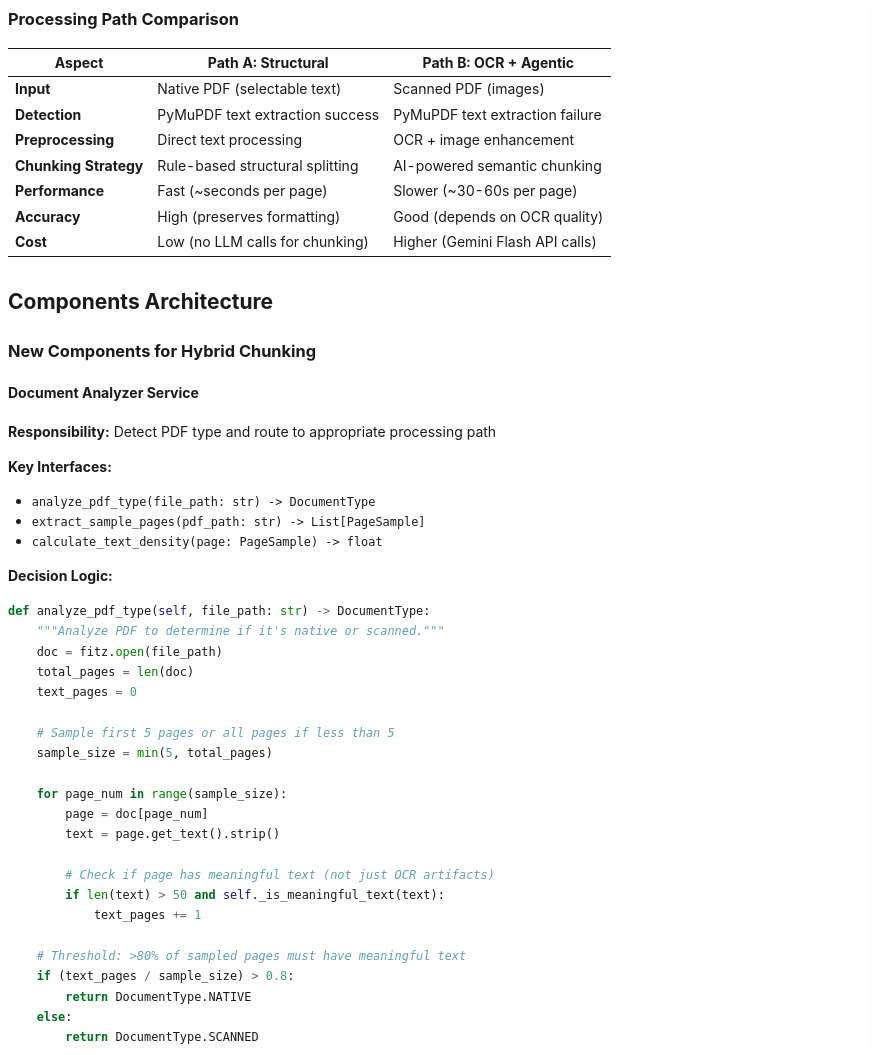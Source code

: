 ### Processing Path Comparison

| Aspect | **Path A: Structural** | **Path B: OCR + Agentic** |
|--------|------------------------|---------------------------|
| **Input** | Native PDF (selectable text) | Scanned PDF (images) |
| **Detection** | PyMuPDF text extraction success | PyMuPDF text extraction failure |
| **Preprocessing** | Direct text processing | OCR + image enhancement |
| **Chunking Strategy** | Rule-based structural splitting | AI-powered semantic chunking |
| **Performance** | Fast (~seconds per page) | Slower (~30-60s per page) |
| **Accuracy** | High (preserves formatting) | Good (depends on OCR quality) |
| **Cost** | Low (no LLM calls for chunking) | Higher (Gemini Flash API calls) |

## Components Architecture

### New Components for Hybrid Chunking

#### Document Analyzer Service
**Responsibility:** Detect PDF type and route to appropriate processing path

**Key Interfaces:**
- `analyze_pdf_type(file_path: str) -> DocumentType`
- `extract_sample_pages(pdf_path: str) -> List[PageSample]`
- `calculate_text_density(page: PageSample) -> float`

**Decision Logic:**
```python
def analyze_pdf_type(self, file_path: str) -> DocumentType:
    """Analyze PDF to determine if it's native or scanned."""
    doc = fitz.open(file_path)
    total_pages = len(doc)
    text_pages = 0
    
    # Sample first 5 pages or all pages if less than 5
    sample_size = min(5, total_pages)
    
    for page_num in range(sample_size):
        page = doc[page_num]
        text = page.get_text().strip()
        
        # Check if page has meaningful text (not just OCR artifacts)
        if len(text) > 50 and self._is_meaningful_text(text):
            text_pages += 1
    
    # Threshold: >80% of sampled pages must have meaningful text
    if (text_pages / sample_size) > 0.8:
        return DocumentType.NATIVE
    else:
        return DocumentType.SCANNED
```
